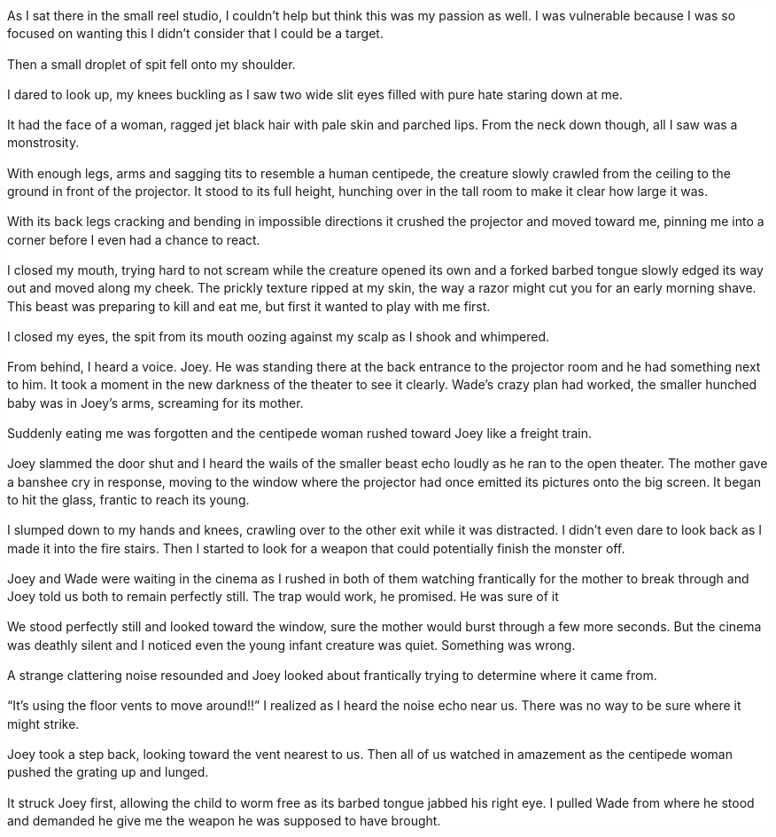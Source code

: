 As I sat there in the small reel studio, I couldn’t help but think this was my passion as well. I was vulnerable because I was so focused on wanting this I didn’t consider that I could be a target. 

Then a small droplet of spit fell onto my shoulder. 

I dared to look up, my knees buckling as I saw two wide slit eyes filled with pure hate staring down at me. 

It had the face of a woman, ragged jet black hair with pale skin and parched lips. 
From the neck down though, all I saw was a monstrosity. 

With enough legs, arms and sagging tits to resemble a human centipede, the creature slowly crawled from the ceiling to the ground in front of the projector. It stood to its full height, hunching over in the tall room to make it clear how large it was. 

With its back legs cracking and bending in impossible directions it crushed the projector and moved toward me, pinning me into a corner before I even had a chance to react. 

I closed my mouth, trying hard to not scream while the creature opened its own and a forked barbed tongue slowly edged its way out and moved along my cheek. The prickly texture ripped at my skin, the way a razor might cut you for an early morning shave. This beast was preparing to kill and eat me, but first it wanted to play with me first. 

I closed my eyes, the spit from its mouth oozing against my scalp as I shook and whimpered. 

From behind, I heard a voice. Joey. He was standing there at the back entrance to the projector room and he had something next to him. It took a moment in the new darkness of the theater to see it clearly. Wade’s crazy plan had worked, the smaller hunched baby was in Joey’s arms, screaming for its mother. 

Suddenly eating me was forgotten and the centipede woman rushed toward Joey like a freight train. 

Joey slammed the door shut and I heard the wails of the smaller beast echo loudly as he ran to the open theater. The mother gave a banshee cry in response, moving to the window where the projector had once emitted its pictures onto the big screen. It began to hit the glass, frantic to reach its young. 

I slumped down to my hands and knees, crawling over to the other exit while it was distracted. I didn’t even dare to look back as I made it into the fire stairs. Then I started to look for a weapon that could potentially finish the monster off. 

Joey and Wade were waiting in the cinema as I rushed in both of them watching frantically for the mother to break through and Joey told us both to remain perfectly still. The trap would work, he promised. He was sure of it

We stood perfectly still and looked toward the window, sure the mother would burst through a few more seconds. But the cinema was deathly silent and I noticed even the young infant creature was quiet. Something was wrong. 

A strange clattering noise resounded and Joey looked about frantically trying to determine where it came from. 

“It’s using the floor vents to move around!!” I realized as I heard the noise echo near us. There was no way to be sure where it might strike. 

Joey took a step back, looking toward the vent nearest to us. Then all of us watched in amazement as the centipede woman pushed the grating up and lunged. 

It struck Joey first, allowing the child to worm free as its barbed tongue jabbed his right eye. I pulled Wade from where he stood and demanded he give me the weapon he was supposed to have brought. 

